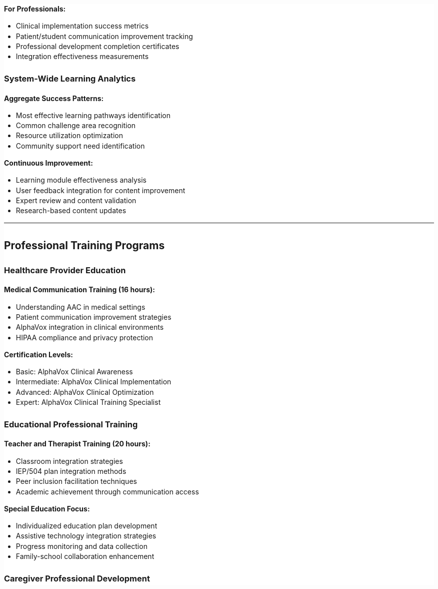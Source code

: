 **For Professionals:**
- Clinical implementation success metrics
- Patient/student communication improvement tracking
- Professional development completion certificates
- Integration effectiveness measurements

### System-Wide Learning Analytics

**Aggregate Success Patterns:**
- Most effective learning pathways identification
- Common challenge area recognition
- Resource utilization optimization
- Community support need identification

**Continuous Improvement:**
- Learning module effectiveness analysis
- User feedback integration for content improvement
- Expert review and content validation
- Research-based content updates

---

## Professional Training Programs

### Healthcare Provider Education

**Medical Communication Training (16 hours):**
- Understanding AAC in medical settings
- Patient communication improvement strategies
- AlphaVox integration in clinical environments
- HIPAA compliance and privacy protection

**Certification Levels:**
- Basic: AlphaVox Clinical Awareness
- Intermediate: AlphaVox Clinical Implementation
- Advanced: AlphaVox Clinical Optimization
- Expert: AlphaVox Clinical Training Specialist

### Educational Professional Training

**Teacher and Therapist Training (20 hours):**
- Classroom integration strategies
- IEP/504 plan integration methods
- Peer inclusion facilitation techniques
- Academic achievement through communication access

**Special Education Focus:**
- Individualized education plan development
- Assistive technology integration strategies
- Progress monitoring and data collection
- Family-school collaboration enhancement

### Caregiver Professional Development
